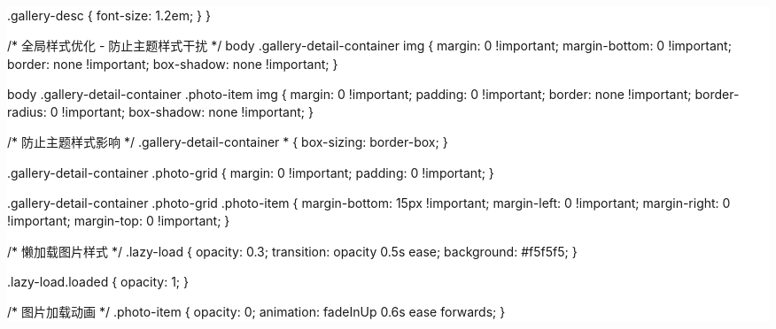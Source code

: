   .gallery-desc {
    font-size: 1.2em;
  }
}

/* 全局样式优化 - 防止主题样式干扰 */
body .gallery-detail-container img {
  margin: 0 !important;
  margin-bottom: 0 !important;
  border: none !important;
  box-shadow: none !important;
}

body .gallery-detail-container .photo-item img {
  margin: 0 !important;
  padding: 0 !important;
  border: none !important;
  border-radius: 0 !important;
  box-shadow: none !important;
}

/* 防止主题样式影响 */
.gallery-detail-container * {
  box-sizing: border-box;
}

.gallery-detail-container .photo-grid {
  margin: 0 !important;
  padding: 0 !important;
}

.gallery-detail-container .photo-grid .photo-item {
  margin-bottom: 15px !important;
  margin-left: 0 !important;
  margin-right: 0 !important;
  margin-top: 0 !important;
}

/* 懒加载图片样式 */
.lazy-load {
  opacity: 0.3;
  transition: opacity 0.5s ease;
  background: #f5f5f5;
}

.lazy-load.loaded {
  opacity: 1;
}

/* 图片加载动画 */
.photo-item {
  opacity: 0;
  animation: fadeInUp 0.6s ease forwards;
}
